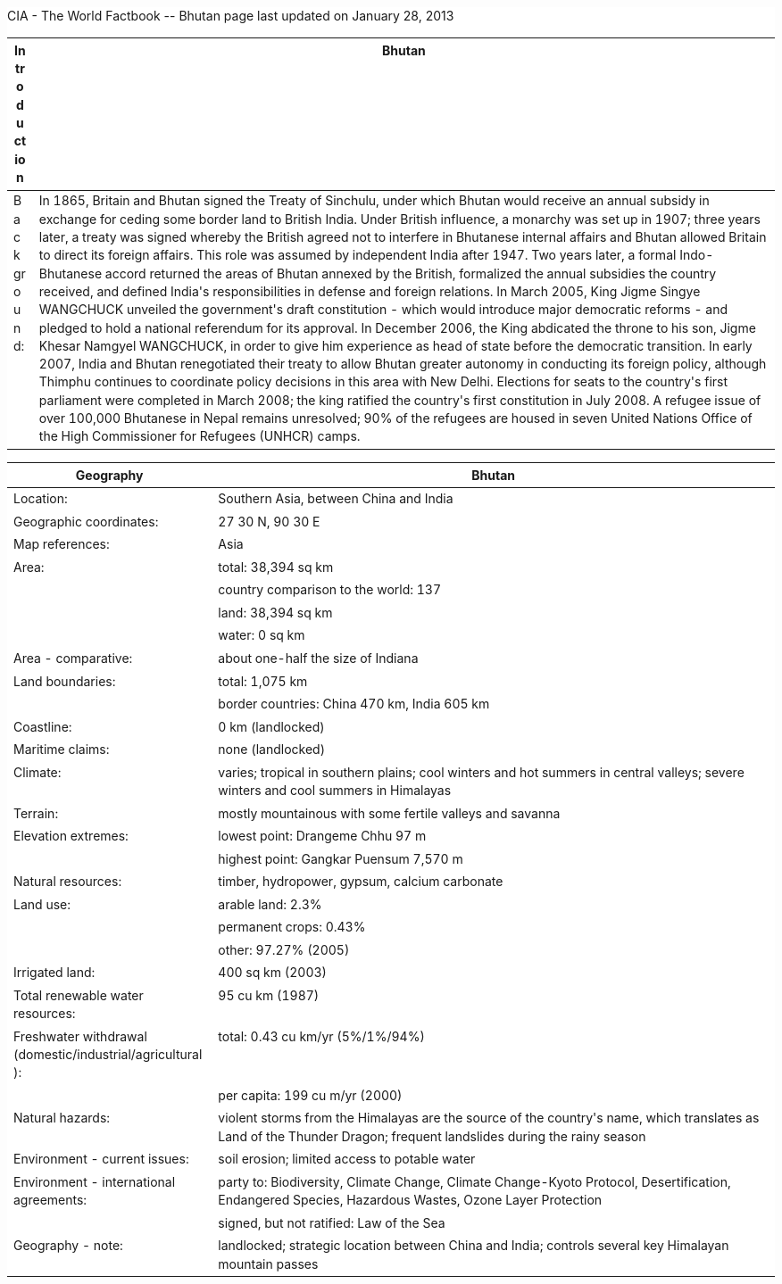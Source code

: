 CIA - The World Factbook -- Bhutan
page last updated on January 28, 2013


| Introduction | Bhutan |
| --- | --- |
| Background: | In 1865, Britain and Bhutan signed the Treaty of Sinchulu, under which Bhutan would receive an annual subsidy in exchange for ceding some border land to British India. Under British influence, a monarchy was set up in 1907; three years later, a treaty was signed whereby the British agreed not to interfere in Bhutanese internal affairs and Bhutan allowed Britain to direct its foreign affairs. This role was assumed by independent India after 1947. Two years later, a formal Indo-Bhutanese accord returned the areas of Bhutan annexed by the British, formalized the annual subsidies the country received, and defined India's responsibilities in defense and foreign relations. In March 2005, King Jigme Singye WANGCHUCK unveiled the government's draft constitution - which would introduce major democratic reforms - and pledged to hold a national referendum for its approval. In December 2006, the King abdicated the throne to his son, Jigme Khesar Namgyel WANGCHUCK, in order to give him experience as head of state before the democratic transition. In early 2007, India and Bhutan renegotiated their treaty to allow Bhutan greater autonomy in conducting its foreign policy, although Thimphu continues to coordinate policy decisions in this area with New Delhi. Elections for seats to the country's first parliament were completed in March 2008; the king ratified the country's first constitution in July 2008. A refugee issue of over 100,000 Bhutanese in Nepal remains unresolved; 90% of the refugees are housed in seven United Nations Office of the High Commissioner for Refugees (UNHCR) camps. |


| Geography | Bhutan |
| --- | --- |
| Location: | Southern Asia, between China and India |
| Geographic coordinates: | 27 30 N, 90 30 E |
| Map references: | Asia |
| Area: | total: 38,394 sq km |
| | country comparison to the world: 137 |
| | land: 38,394 sq km |
| | water: 0 sq km |
| Area - comparative: | about one-half the size of Indiana |
| Land boundaries: | total: 1,075 km |
| | border countries: China 470 km, India 605 km |
| Coastline: | 0 km (landlocked) |
| Maritime claims: | none (landlocked) |
| Climate: | varies; tropical in southern plains; cool winters and hot summers in central valleys; severe winters and cool summers in Himalayas |
| Terrain: | mostly mountainous with some fertile valleys and savanna |
| Elevation extremes: | lowest point: Drangeme Chhu 97 m |
| | highest point: Gangkar Puensum 7,570 m |
| Natural resources: | timber, hydropower, gypsum, calcium carbonate |
| Land use: | arable land: 2.3% |
| | permanent crops: 0.43% |
| | other: 97.27% (2005) |
| Irrigated land: | 400 sq km (2003) |
| Total renewable water resources: | 95 cu km (1987) |
| Freshwater withdrawal (domestic/industrial/agricultural): | total: 0.43 cu km/yr (5%/1%/94%) |
| | per capita: 199 cu m/yr (2000) |
| Natural hazards: | violent storms from the Himalayas are the source of the country's name, which translates as Land of the Thunder Dragon; frequent landslides during the rainy season |
| Environment - current issues: | soil erosion; limited access to potable water |
| Environment - international agreements: | party to: Biodiversity, Climate Change, Climate Change-Kyoto Protocol, Desertification, Endangered Species, Hazardous Wastes, Ozone Layer Protection |
| | signed, but not ratified: Law of the Sea |
| Geography - note: | landlocked; strategic location between China and India; controls several key Himalayan mountain passes |
